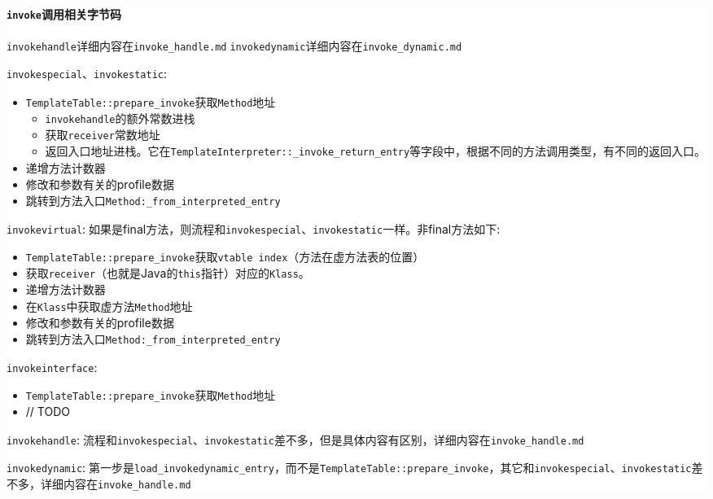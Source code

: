#### `invoke`调用相关字节码
`invokehandle`详细内容在`invoke_handle.md`
`invokedynamic`详细内容在`invoke_dynamic.md`

`invokespecial`、`invokestatic`:
- `TemplateTable::prepare_invoke`获取`Method`地址
  - `invokehandle`的额外常数进栈
  - 获取`receiver`常数地址
  - 返回入口地址进栈。它在`TemplateInterpreter::_invoke_return_entry`等字段中，根据不同的方法调用类型，有不同的返回入口。
- 递增方法计数器
- 修改和参数有关的profile数据
- 跳转到方法入口`Method:_from_interpreted_entry`

`invokevirtual`:
如果是final方法，则流程和`invokespecial`、`invokestatic`一样。非final方法如下:
- `TemplateTable::prepare_invoke`获取`vtable index`（方法在虚方法表的位置）
- 获取`receiver`（也就是Java的`this`指针）对应的`Klass`。
- 递增方法计数器
- 在`Klass`中获取虚方法`Method`地址
- 修改和参数有关的profile数据
- 跳转到方法入口`Method:_from_interpreted_entry`

`invokeinterface`:
- `TemplateTable::prepare_invoke`获取`Method`地址
- // TODO

`invokehandle`:
流程和`invokespecial`、`invokestatic`差不多，但是具体内容有区别，详细内容在`invoke_handle.md`

`invokedynamic`:
第一步是`load_invokedynamic_entry`，而不是`TemplateTable::prepare_invoke`，其它和`invokespecial`、`invokestatic`差不多，详细内容在`invoke_handle.md`

